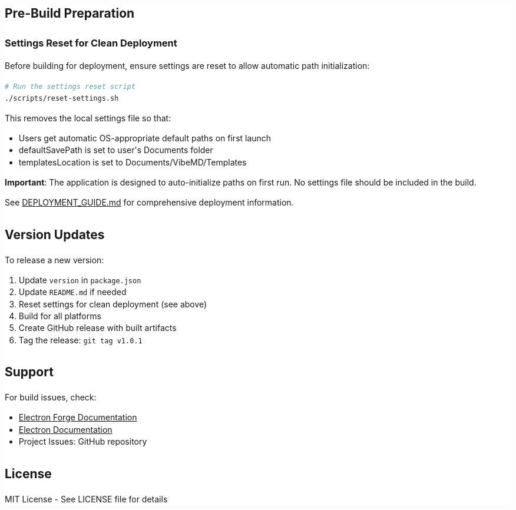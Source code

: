## Pre-Build Preparation

### Settings Reset for Clean Deployment

Before building for deployment, ensure settings are reset to allow automatic path initialization:

```bash
# Run the settings reset script
./scripts/reset-settings.sh
```

This removes the local settings file so that:
- Users get automatic OS-appropriate default paths on first launch
- defaultSavePath is set to user's Documents folder
- templatesLocation is set to Documents/VibeMD/Templates

**Important**: The application is designed to auto-initialize paths on first run. No settings file should be included in the build.

See [DEPLOYMENT_GUIDE.md](DEPLOYMENT_GUIDE.md) for comprehensive deployment information.

## Version Updates

To release a new version:

1. Update `version` in `package.json`
2. Update `README.md` if needed
3. Reset settings for clean deployment (see above)
4. Build for all platforms
5. Create GitHub release with built artifacts
6. Tag the release: `git tag v1.0.1`

## Support

For build issues, check:
- [Electron Forge Documentation](https://www.electronforge.io/)
- [Electron Documentation](https://www.electronjs.org/docs/latest)
- Project Issues: GitHub repository

## License

MIT License - See LICENSE file for details
